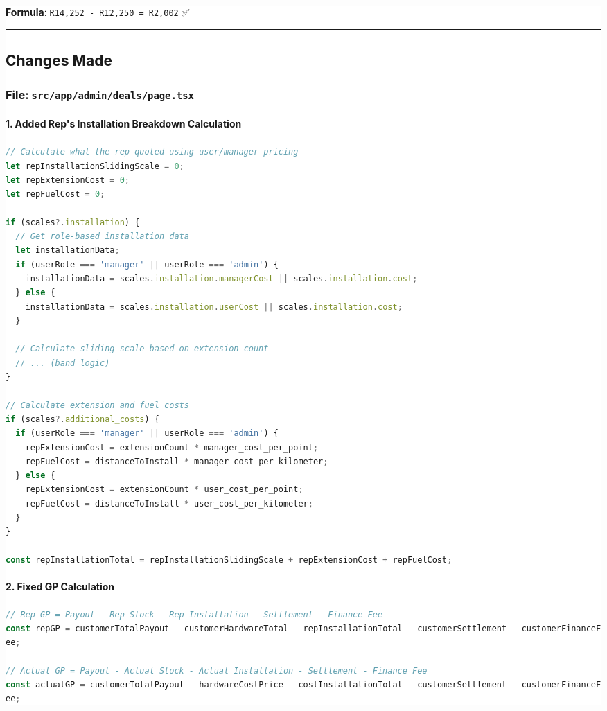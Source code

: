 **Formula**: `R14,252 - R12,250 = R2,002` ✅

---

## Changes Made

### File: `src/app/admin/deals/page.tsx`

#### 1. Added Rep's Installation Breakdown Calculation
```typescript
// Calculate what the rep quoted using user/manager pricing
let repInstallationSlidingScale = 0;
let repExtensionCost = 0;
let repFuelCost = 0;

if (scales?.installation) {
  // Get role-based installation data
  let installationData;
  if (userRole === 'manager' || userRole === 'admin') {
    installationData = scales.installation.managerCost || scales.installation.cost;
  } else {
    installationData = scales.installation.userCost || scales.installation.cost;
  }
  
  // Calculate sliding scale based on extension count
  // ... (band logic)
}

// Calculate extension and fuel costs
if (scales?.additional_costs) {
  if (userRole === 'manager' || userRole === 'admin') {
    repExtensionCost = extensionCount * manager_cost_per_point;
    repFuelCost = distanceToInstall * manager_cost_per_kilometer;
  } else {
    repExtensionCost = extensionCount * user_cost_per_point;
    repFuelCost = distanceToInstall * user_cost_per_kilometer;
  }
}

const repInstallationTotal = repInstallationSlidingScale + repExtensionCost + repFuelCost;
```

#### 2. Fixed GP Calculation
```typescript
// Rep GP = Payout - Rep Stock - Rep Installation - Settlement - Finance Fee
const repGP = customerTotalPayout - customerHardwareTotal - repInstallationTotal - customerSettlement - customerFinanceFee;

// Actual GP = Payout - Actual Stock - Actual Installation - Settlement - Finance Fee
const actualGP = customerTotalPayout - hardwareCostPrice - costInstallationTotal - customerSettlement - customerFinanceFee;
```
